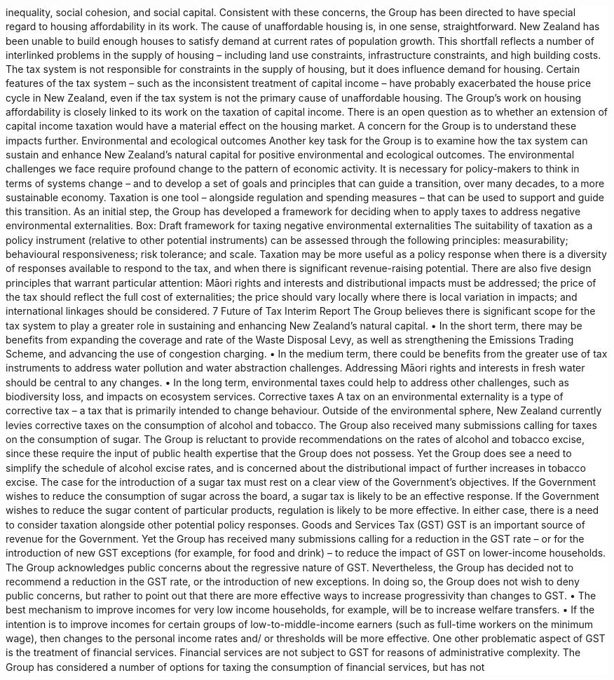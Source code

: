 inequality, social cohesion, and social capital. Consistent with these concerns, the Group has been directed to have special regard to housing affordability in its work. The cause of unaffordable housing is, in one sense, straightforward. New Zealand has been unable to build enough houses to satisfy demand at current rates of population growth. This shortfall reflects a number of interlinked problems in the supply of housing – including land use constraints, infrastructure constraints, and high building costs. The tax system is not responsible for constraints in the supply of housing, but it does influence demand for housing. Certain features of the tax system – such as the inconsistent treatment of capital income – have probably exacerbated the house price cycle in New Zealand, even if the tax system is not the primary cause of unaffordable housing. The Group’s work on housing affordability is closely linked to its work on the taxation of capital income. There is an open question as to whether an extension of capital income taxation would have a material effect on the housing market. A concern for the Group is to understand these impacts further. Environmental and ecological outcomes Another key task for the Group is to examine how the tax system can sustain and enhance New Zealand’s natural capital for positive environmental and ecological outcomes. The environmental challenges we face require profound change to the pattern of economic activity. It is necessary for policy-makers to think in terms of systems change – and to develop a set of goals and principles that can guide a transition, over many decades, to a more sustainable economy. Taxation is one tool – alongside regulation and spending measures – that can be used to support and guide this transition. As an initial step, the Group has developed a framework for deciding when to apply taxes to address negative environmental externalities. Box: Draft framework for taxing negative environmental externalities The suitability of taxation as a policy instrument (relative to other potential instruments) can be assessed through the following principles: measurability; behavioural responsiveness; risk tolerance; and scale. Taxation may be more useful as a policy response when there is a diversity of responses available to respond to the tax, and when there is significant revenue-raising potential. There are also five design principles that warrant particular attention: Māori rights and interests and distributional impacts must be addressed; the price of the tax should reflect the full cost of externalities; the price should vary locally where there is local variation in impacts; and international linkages should be considered. 7 Future of Tax Interim Report The Group believes there is significant scope for the tax system to play a greater role in sustaining and enhancing New Zealand’s natural capital. • In the short term, there may be benefits from expanding the coverage and rate of the Waste Disposal Levy, as well as strengthening the Emissions Trading Scheme, and advancing the use of congestion charging. • In the medium term, there could be benefits from the greater use of tax instruments to address water pollution and water abstraction challenges. Addressing Māori rights and interests in fresh water should be central to any changes. • In the long term, environmental taxes could help to address other challenges, such as biodiversity loss, and impacts on ecosystem services. Corrective taxes A tax on an environmental externality is a type of corrective tax – a tax that is primarily intended to change behaviour. Outside of the environmental sphere, New Zealand currently levies corrective taxes on the consumption of alcohol and tobacco. The Group also received many submissions calling for taxes on the consumption of sugar. The Group is reluctant to provide recommendations on the rates of alcohol and tobacco excise, since these require the input of public health expertise that the Group does not possess. Yet the Group does see a need to simplify the schedule of alcohol excise rates, and is concerned about the distributional impact of further increases in tobacco excise. The case for the introduction of a sugar tax must rest on a clear view of the Government’s objectives. If the Government wishes to reduce the consumption of sugar across the board, a sugar tax is likely to be an effective response. If the Government wishes to reduce the sugar content of particular products, regulation is likely to be more effective. In either case, there is a need to consider taxation alongside other potential policy responses. Goods and Services Tax (GST) GST is an important source of revenue for the Government. Yet the Group has received many submissions calling for a reduction in the GST rate – or for the introduction of new GST exceptions (for example, for food and drink) – to reduce the impact of GST on lower-income households. The Group acknowledges public concerns about the regressive nature of GST. Nevertheless, the Group has decided not to recommend a reduction in the GST rate, or the introduction of new exceptions. In doing so, the Group does not wish to deny public concerns, but rather to point out that there are more effective ways to increase progressivity than changes to GST. • The best mechanism to improve incomes for very low income households, for example, will be to increase welfare transfers. • If the intention is to improve incomes for certain groups of low-to-middle-income earners (such as full-time workers on the minimum wage), then changes to the personal income rates and/ or thresholds will be more effective. One other problematic aspect of GST is the treatment of financial services. Financial services are not subject to GST for reasons of administrative complexity. The Group has considered a number of options for taxing the consumption of financial services, but has not